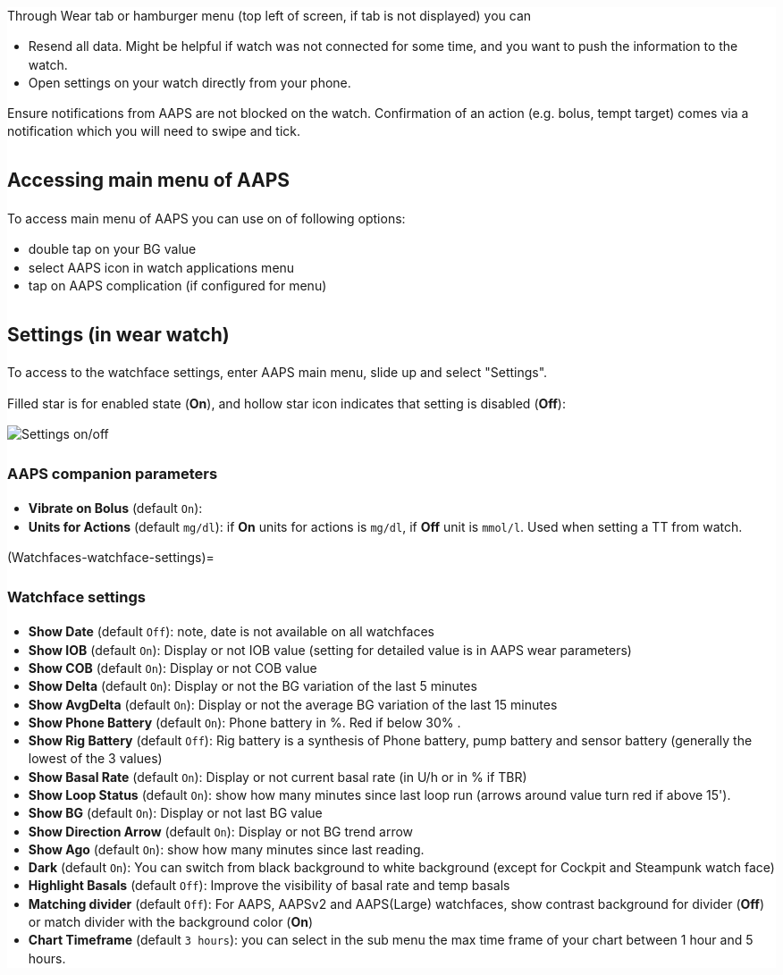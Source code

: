 Through Wear tab or hamburger menu (top left of screen, if tab is not displayed) you can

* Resend all data. Might be helpful if watch was not connected for some time, and you want to push the information to the watch.
* Open settings on your watch directly from your phone.

Ensure notifications from AAPS are not blocked on the watch. Confirmation of an action (e.g. bolus, tempt target) comes via a notification which you will need to swipe and tick.

## Accessing main menu of AAPS

To access main menu of AAPS you can use on of following options:

* double tap on your BG value
* select AAPS icon in watch applications menu
* tap on AAPS complication (if configured for menu)

## Settings (in wear watch)

To access to the watchface settings, enter AAPS main menu, slide up and select "Settings".

Filled star is for enabled state (**On**), and hollow star icon indicates that setting is disabled (**Off**):

![Settings on/off](../images/Watchface_Settings_On_Off.png)

### AAPS companion parameters

* **Vibrate on Bolus** (default `On`):
* **Units for Actions** (default `mg/dl`): if **On** units for actions is `mg/dl`, if **Off** unit is `mmol/l`. Used when setting a TT from watch.

(Watchfaces-watchface-settings)=

### Watchface settings

* **Show Date** (default `Off`): note, date is not available on all watchfaces
* **Show IOB** (default `On`): Display or not IOB value (setting for detailed value is in AAPS wear parameters)
* **Show COB** (default `On`): Display or not COB value
* **Show Delta** (default `On`): Display or not the BG variation of the last 5 minutes
* **Show AvgDelta** (default `On`): Display or not the average BG variation of the last 15 minutes
* **Show Phone Battery** (default `On`): Phone battery in %. Red if below 30% .
* **Show Rig Battery** (default `Off`): Rig battery is a synthesis of Phone battery, pump battery and sensor battery (generally the lowest of the 3 values)
* **Show Basal Rate** (default `On`): Display or not current basal rate (in U/h or in % if TBR)
* **Show Loop Status** (default `On`): show how many minutes since last loop run (arrows around value turn red if above 15').
* **Show BG** (default `On`): Display or not last BG value
* **Show Direction Arrow** (default `On`): Display or not BG trend arrow
* **Show Ago** (default `On`): show how many minutes since last reading.
* **Dark** (default `On`): You can switch from black background to white background (except for Cockpit and Steampunk watch face)
* **Highlight Basals** (default `Off`): Improve the visibility of basal rate and temp basals
* **Matching divider** (default `Off`): For AAPS, AAPSv2 and AAPS(Large) watchfaces, show contrast background for divider (**Off**) or match divider with the background color (**On**)
* **Chart Timeframe** (default `3 hours`): you can select in the sub menu the max time frame of your chart between 1 hour and 5 hours.
